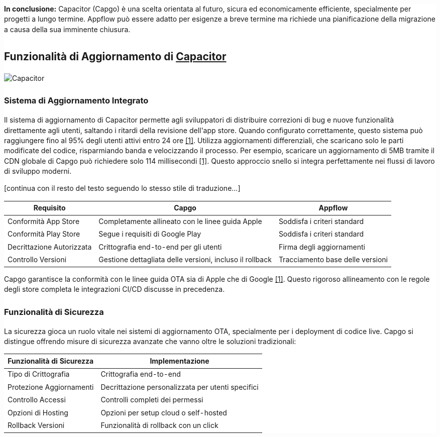 **In conclusione:** Capacitor (Capgo) è una scelta orientata al futuro, sicura ed economicamente efficiente, specialmente per progetti a lungo termine. Appflow può essere adatto per esigenze a breve termine ma richiede una pianificazione della migrazione a causa della sua imminente chiusura.

## Funzionalità di Aggiornamento di [Capacitor](https://capacitorjs.com/)

![Capacitor](https://assets.seobotai.com/capgo.app/67e88f5c283d21cbd67a8bd9/7e137b9b90adb3934b29b03381f213c1.jpg)

### Sistema di Aggiornamento Integrato

Il sistema di aggiornamento di Capacitor permette agli sviluppatori di distribuire correzioni di bug e nuove funzionalità direttamente agli utenti, saltando i ritardi della revisione dell'app store. Quando configurato correttamente, questo sistema può raggiungere fino al 95% degli utenti attivi entro 24 ore [\[1\]](https://capgo.app/). Utilizza aggiornamenti differenziali, che scaricano solo le parti modificate del codice, risparmiando banda e velocizzando il processo. Per esempio, scaricare un aggiornamento di 5MB tramite il CDN globale di Capgo può richiedere solo 114 millisecondi [\[1\]](https://capgo.app/). Questo approccio snello si integra perfettamente nei flussi di lavoro di sviluppo moderni.

[continua con il resto del testo seguendo lo stesso stile di traduzione...]

| Requisito | Capgo | Appflow |
| --- | --- | --- |
| Conformità App Store | Completamente allineato con le linee guida Apple | Soddisfa i criteri standard |
| Conformità Play Store | Segue i requisiti di Google Play | Soddisfa i criteri standard |
| Decrittazione Autorizzata | Crittografia end-to-end per gli utenti | Firma degli aggiornamenti |
| Controllo Versioni | Gestione dettagliata delle versioni, incluso il rollback | Tracciamento base delle versioni |

Capgo garantisce la conformità con le linee guida OTA sia di Apple che di Google [\[1\]](https://capgo.app/). Questo rigoroso allineamento con le regole degli store completa le integrazioni CI/CD discusse in precedenza.

### Funzionalità di Sicurezza

La sicurezza gioca un ruolo vitale nei sistemi di aggiornamento OTA, specialmente per i deployment di codice live. Capgo si distingue offrendo misure di sicurezza avanzate che vanno oltre le soluzioni tradizionali:

| Funzionalità di Sicurezza | Implementazione |
| --- | --- |
| Tipo di Crittografia | Crittografia end-to-end |
| Protezione Aggiornamenti | Decrittazione personalizzata per utenti specifici |
| Controllo Accessi | Controlli completi dei permessi |
| Opzioni di Hosting | Opzioni per setup cloud o self-hosted |
| Rollback Versioni | Funzionalità di rollback con un click |
